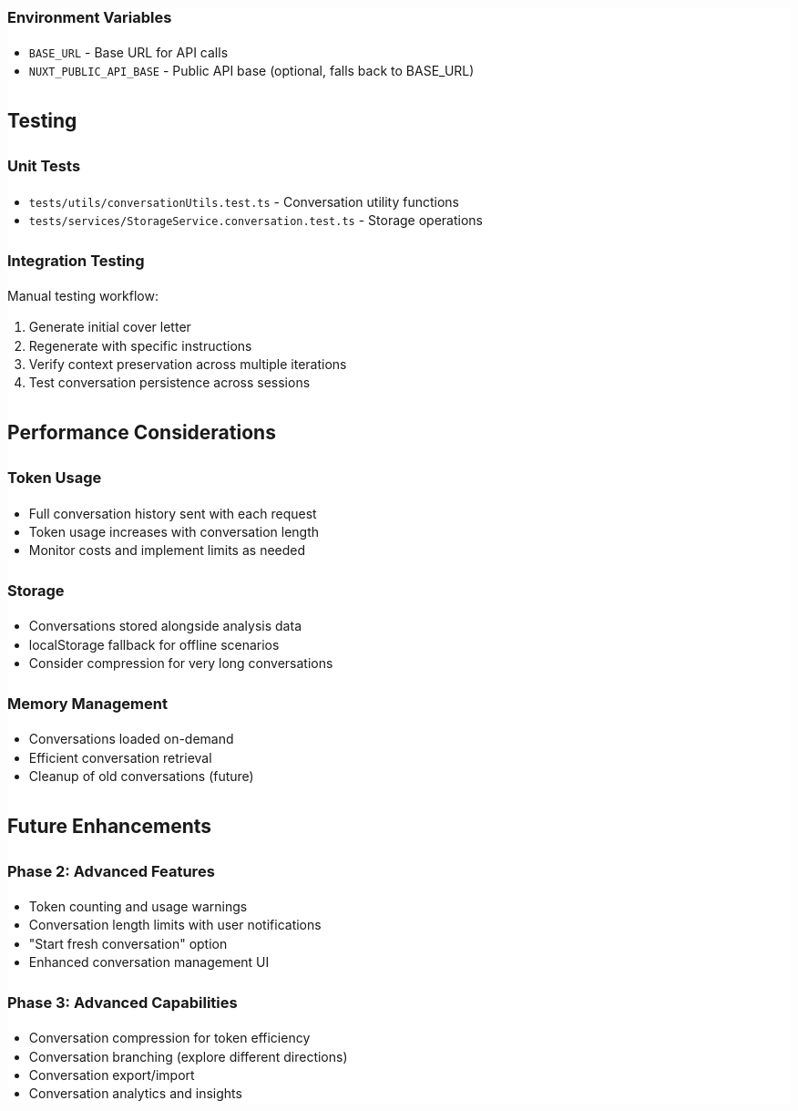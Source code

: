 ### Environment Variables
- `BASE_URL` - Base URL for API calls
- `NUXT_PUBLIC_API_BASE` - Public API base (optional, falls back to BASE_URL)

## Testing

### Unit Tests
- `tests/utils/conversationUtils.test.ts` - Conversation utility functions
- `tests/services/StorageService.conversation.test.ts` - Storage operations

### Integration Testing
Manual testing workflow:
1. Generate initial cover letter
2. Regenerate with specific instructions
3. Verify context preservation across multiple iterations
4. Test conversation persistence across sessions

## Performance Considerations

### Token Usage
- Full conversation history sent with each request
- Token usage increases with conversation length
- Monitor costs and implement limits as needed

### Storage
- Conversations stored alongside analysis data
- localStorage fallback for offline scenarios
- Consider compression for very long conversations

### Memory Management
- Conversations loaded on-demand
- Efficient conversation retrieval
- Cleanup of old conversations (future)

## Future Enhancements

### Phase 2: Advanced Features
- Token counting and usage warnings
- Conversation length limits with user notifications
- "Start fresh conversation" option
- Enhanced conversation management UI

### Phase 3: Advanced Capabilities
- Conversation compression for token efficiency
- Conversation branching (explore different directions)
- Conversation export/import
- Conversation analytics and insights
